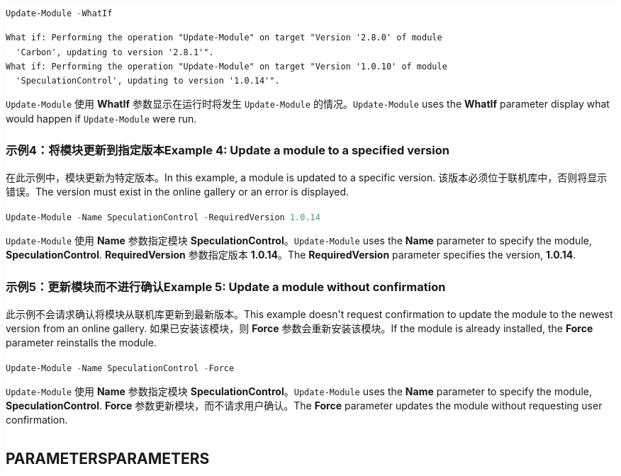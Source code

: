 ```powershell
Update-Module -WhatIf
```

```Output
What if: Performing the operation "Update-Module" on target "Version '2.8.0' of module
  'Carbon', updating to version '2.8.1'".
What if: Performing the operation "Update-Module" on target "Version '1.0.10' of module
  'SpeculationControl', updating to version '1.0.14'".
```

<span data-ttu-id="5866b-128">`Update-Module` 使用 **WhatIf** 参数显示在运行时将发生 `Update-Module` 的情况。</span><span class="sxs-lookup"><span data-stu-id="5866b-128">`Update-Module` uses the **WhatIf** parameter display what would happen if `Update-Module` were run.</span></span>

### <span data-ttu-id="5866b-129">示例4：将模块更新到指定版本</span><span class="sxs-lookup"><span data-stu-id="5866b-129">Example 4: Update a module to a specified version</span></span>

<span data-ttu-id="5866b-130">在此示例中，模块更新为特定版本。</span><span class="sxs-lookup"><span data-stu-id="5866b-130">In this example, a module is updated to a specific version.</span></span> <span data-ttu-id="5866b-131">该版本必须位于联机库中，否则将显示错误。</span><span class="sxs-lookup"><span data-stu-id="5866b-131">The version must exist in the online gallery or an error is displayed.</span></span>

```powershell
Update-Module -Name SpeculationControl -RequiredVersion 1.0.14
```

<span data-ttu-id="5866b-132">`Update-Module` 使用 **Name** 参数指定模块 **SpeculationControl**。</span><span class="sxs-lookup"><span data-stu-id="5866b-132">`Update-Module` uses the **Name** parameter to specify the module, **SpeculationControl**.</span></span> <span data-ttu-id="5866b-133">**RequiredVersion** 参数指定版本 **1.0.14**。</span><span class="sxs-lookup"><span data-stu-id="5866b-133">The **RequiredVersion** parameter specifies the version, **1.0.14**.</span></span>

### <span data-ttu-id="5866b-134">示例5：更新模块而不进行确认</span><span class="sxs-lookup"><span data-stu-id="5866b-134">Example 5: Update a module without confirmation</span></span>

<span data-ttu-id="5866b-135">此示例不会请求确认将模块从联机库更新到最新版本。</span><span class="sxs-lookup"><span data-stu-id="5866b-135">This example doesn't request confirmation to update the module to the newest version from an online gallery.</span></span> <span data-ttu-id="5866b-136">如果已安装该模块，则 **Force** 参数会重新安装该模块。</span><span class="sxs-lookup"><span data-stu-id="5866b-136">If the module is already installed, the **Force** parameter reinstalls the module.</span></span>

```powershell
Update-Module -Name SpeculationControl -Force
```

<span data-ttu-id="5866b-137">`Update-Module` 使用 **Name** 参数指定模块 **SpeculationControl**。</span><span class="sxs-lookup"><span data-stu-id="5866b-137">`Update-Module` uses the **Name** parameter to specify the module, **SpeculationControl**.</span></span> <span data-ttu-id="5866b-138">**Force** 参数更新模块，而不请求用户确认。</span><span class="sxs-lookup"><span data-stu-id="5866b-138">The **Force** parameter updates the module without requesting user confirmation.</span></span>

## <span data-ttu-id="5866b-139">PARAMETERS</span><span class="sxs-lookup"><span data-stu-id="5866b-139">PARAMETERS</span></span>
